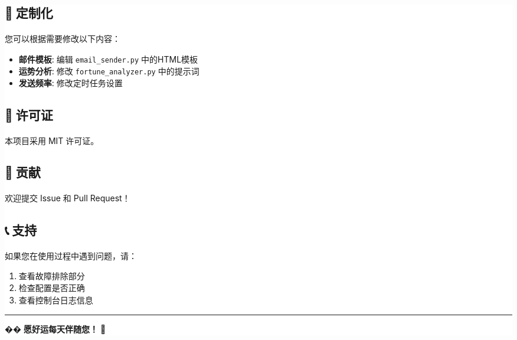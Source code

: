 ## 🌈 定制化

您可以根据需要修改以下内容：

- **邮件模板**: 编辑 `email_sender.py` 中的HTML模板
- **运势分析**: 修改 `fortune_analyzer.py` 中的提示词
- **发送频率**: 修改定时任务设置

## 📝 许可证

本项目采用 MIT 许可证。

## 🤝 贡献

欢迎提交 Issue 和 Pull Request！

## 📞 支持

如果您在使用过程中遇到问题，请：

1. 查看故障排除部分
2. 检查配置是否正确
3. 查看控制台日志信息

---

�� **愿好运每天伴随您！** 🌟 